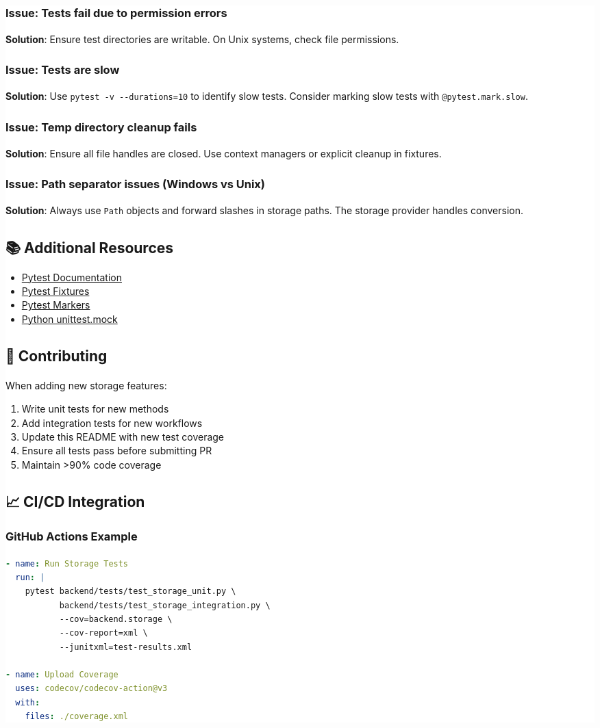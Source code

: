 ### Issue: Tests fail due to permission errors
**Solution**: Ensure test directories are writable. On Unix systems, check file permissions.

### Issue: Tests are slow
**Solution**: Use `pytest -v --durations=10` to identify slow tests. Consider marking slow tests with `@pytest.mark.slow`.

### Issue: Temp directory cleanup fails
**Solution**: Ensure all file handles are closed. Use context managers or explicit cleanup in fixtures.

### Issue: Path separator issues (Windows vs Unix)
**Solution**: Always use `Path` objects and forward slashes in storage paths. The storage provider handles conversion.

## 📚 Additional Resources

- [Pytest Documentation](https://docs.pytest.org/)
- [Pytest Fixtures](https://docs.pytest.org/en/stable/fixture.html)
- [Pytest Markers](https://docs.pytest.org/en/stable/mark.html)
- [Python unittest.mock](https://docs.python.org/3/library/unittest.mock.html)

## 🤝 Contributing

When adding new storage features:
1. Write unit tests for new methods
2. Add integration tests for new workflows
3. Update this README with new test coverage
4. Ensure all tests pass before submitting PR
5. Maintain >90% code coverage

## 📈 CI/CD Integration

### GitHub Actions Example
```yaml
- name: Run Storage Tests
  run: |
    pytest backend/tests/test_storage_unit.py \
           backend/tests/test_storage_integration.py \
           --cov=backend.storage \
           --cov-report=xml \
           --junitxml=test-results.xml

- name: Upload Coverage
  uses: codecov/codecov-action@v3
  with:
    files: ./coverage.xml
```
